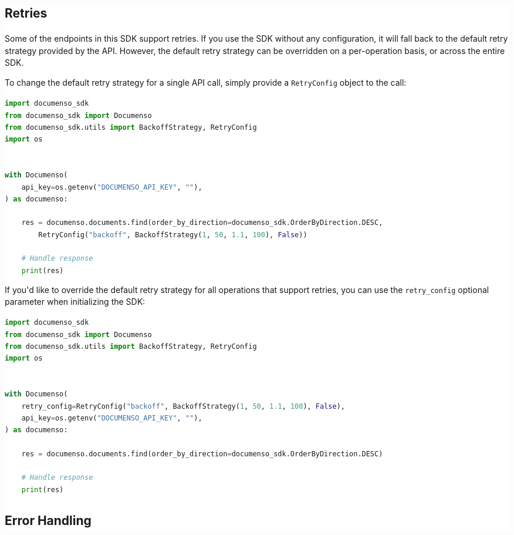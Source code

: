 </details>



## Retries

Some of the endpoints in this SDK support retries. If you use the SDK without any configuration, it will fall back to the default retry strategy provided by the API. However, the default retry strategy can be overridden on a per-operation basis, or across the entire SDK.

To change the default retry strategy for a single API call, simply provide a `RetryConfig` object to the call:
```python
import documenso_sdk
from documenso_sdk import Documenso
from documenso_sdk.utils import BackoffStrategy, RetryConfig
import os


with Documenso(
    api_key=os.getenv("DOCUMENSO_API_KEY", ""),
) as documenso:

    res = documenso.documents.find(order_by_direction=documenso_sdk.OrderByDirection.DESC,
        RetryConfig("backoff", BackoffStrategy(1, 50, 1.1, 100), False))

    # Handle response
    print(res)

```

If you'd like to override the default retry strategy for all operations that support retries, you can use the `retry_config` optional parameter when initializing the SDK:
```python
import documenso_sdk
from documenso_sdk import Documenso
from documenso_sdk.utils import BackoffStrategy, RetryConfig
import os


with Documenso(
    retry_config=RetryConfig("backoff", BackoffStrategy(1, 50, 1.1, 100), False),
    api_key=os.getenv("DOCUMENSO_API_KEY", ""),
) as documenso:

    res = documenso.documents.find(order_by_direction=documenso_sdk.OrderByDirection.DESC)

    # Handle response
    print(res)

```



## Error Handling
